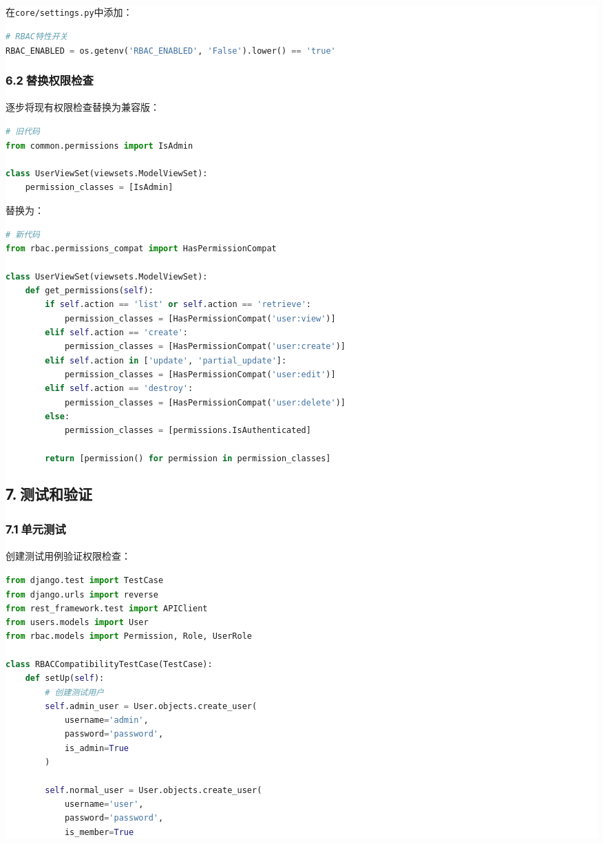 在`core/settings.py`中添加：

```python
# RBAC特性开关
RBAC_ENABLED = os.getenv('RBAC_ENABLED', 'False').lower() == 'true'
```

### 6.2 替换权限检查

逐步将现有权限检查替换为兼容版：

```python
# 旧代码
from common.permissions import IsAdmin

class UserViewSet(viewsets.ModelViewSet):
    permission_classes = [IsAdmin]
```

替换为：

```python
# 新代码
from rbac.permissions_compat import HasPermissionCompat

class UserViewSet(viewsets.ModelViewSet):
    def get_permissions(self):
        if self.action == 'list' or self.action == 'retrieve':
            permission_classes = [HasPermissionCompat('user:view')]
        elif self.action == 'create':
            permission_classes = [HasPermissionCompat('user:create')]
        elif self.action in ['update', 'partial_update']:
            permission_classes = [HasPermissionCompat('user:edit')]
        elif self.action == 'destroy':
            permission_classes = [HasPermissionCompat('user:delete')]
        else:
            permission_classes = [permissions.IsAuthenticated]
        
        return [permission() for permission in permission_classes]
```

## 7. 测试和验证

### 7.1 单元测试

创建测试用例验证权限检查：

```python
from django.test import TestCase
from django.urls import reverse
from rest_framework.test import APIClient
from users.models import User
from rbac.models import Permission, Role, UserRole

class RBACCompatibilityTestCase(TestCase):
    def setUp(self):
        # 创建测试用户
        self.admin_user = User.objects.create_user(
            username='admin',
            password='password',
            is_admin=True
        )
        
        self.normal_user = User.objects.create_user(
            username='user',
            password='password',
            is_member=True
```